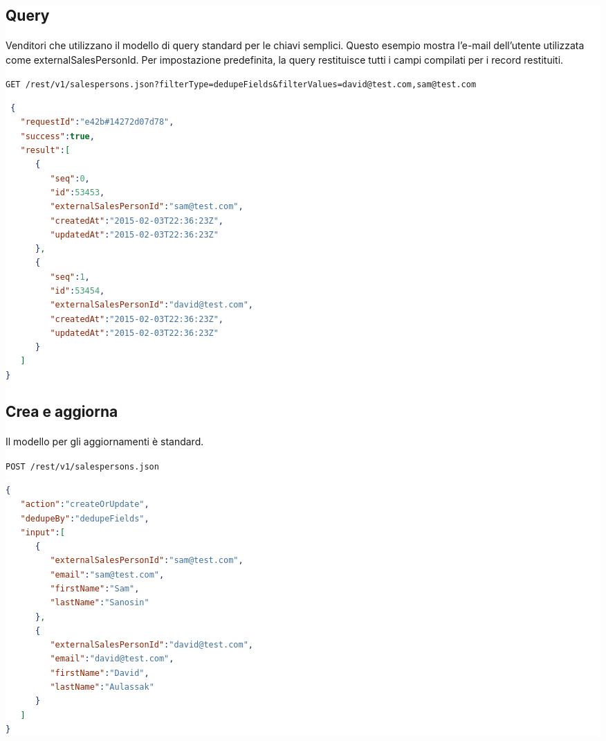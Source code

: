## Query

Venditori che utilizzano il modello di query standard per le chiavi semplici. Questo esempio mostra l’e-mail dell’utente utilizzata come externalSalesPersonId. Per impostazione predefinita, la query restituisce tutti i campi compilati per i record restituiti.

```
GET /rest/v1/salespersons.json?filterType=dedupeFields&filterValues=david@test.com,sam@test.com
```

```json
 {
   "requestId":"e42b#14272d07d78",
   "success":true,
   "result":[
      {
         "seq":0,
         "id":53453,
         "externalSalesPersonId":"sam@test.com",
         "createdAt":"2015-02-03T22:36:23Z",
         "updatedAt":"2015-02-03T22:36:23Z"
      },
      {
         "seq":1,
         "id":53454,
         "externalSalesPersonId":"david@test.com",
         "createdAt":"2015-02-03T22:36:23Z",
         "updatedAt":"2015-02-03T22:36:23Z"
      }
   ]
}
```

## Crea e aggiorna

Il modello per gli aggiornamenti è standard.

```
POST /rest/v1/salespersons.json
```

```json
{
   "action":"createOrUpdate",
   "dedupeBy":"dedupeFields",
   "input":[
      {
         "externalSalesPersonId":"sam@test.com",
         "email":"sam@test.com",
         "firstName":"Sam",
         "lastName":"Sanosin"
      },
      {
         "externalSalesPersonId":"david@test.com",
         "email":"david@test.com",
         "firstName":"David",
         "lastName":"Aulassak"
      }
   ]
}
```
